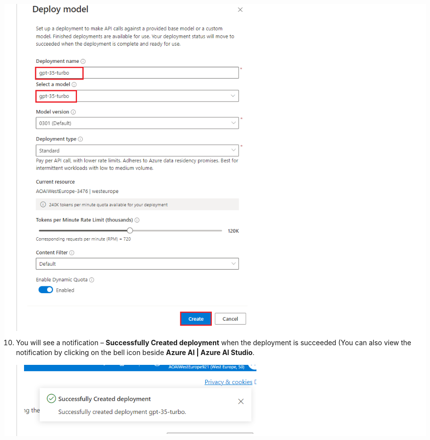 > <img src="./media/image24.png"
> style="width:4.78333in;height:6.88333in" />

10. You will see a notification – **Successfully Created deployment**
    when the deployment is succeeded (You can also view the notification
    by clicking on the bell icon beside **Azure AI \| Azure AI Studio**.

> <img src="./media/image25.png"
> style="width:4.9421in;height:1.45846in" />
